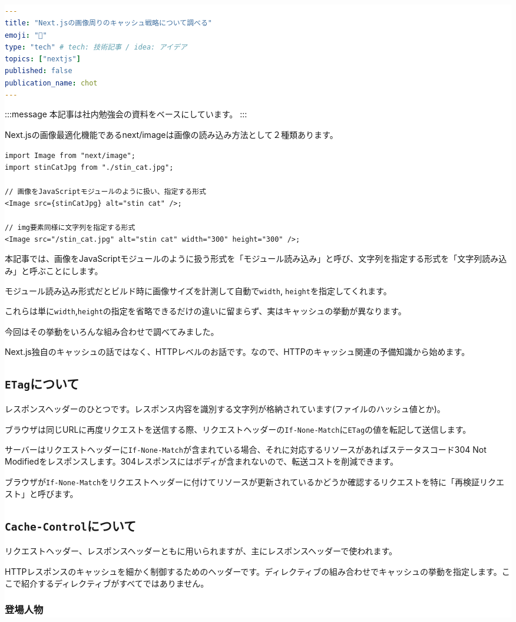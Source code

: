 ```yaml
---
title: "Next.jsの画像周りのキャッシュ戦略について調べる"
emoji: "🌆"
type: "tech" # tech: 技術記事 / idea: アイデア
topics: ["nextjs"]
published: false
publication_name: chot
---
```


:::message
本記事は社内勉強会の資料をベースにしています。
:::

Next.jsの画像最適化機能であるnext/imageは画像の読み込み方法として２種類あります。

```tsx
import Image from "next/image";
import stinCatJpg from "./stin_cat.jpg";

// 画像をJavaScriptモジュールのように扱い、指定する形式
<Image src={stinCatJpg} alt="stin cat" />;

// img要素同様に文字列を指定する形式
<Image src="/stin_cat.jpg" alt="stin cat" width="300" height="300" />;
```

本記事では、画像をJavaScriptモジュールのように扱う形式を「モジュール読み込み」と呼び、文字列を指定する形式を「文字列読み込み」と呼ぶことにします。

モジュール読み込み形式だとビルド時に画像サイズを計測して自動で`width`, `height`を指定してくれます。

これらは単に`width`,`height`の指定を省略できるだけの違いに留まらず、実はキャッシュの挙動が異なります。

今回はその挙動をいろんな組み合わせで調べてみました。

Next.js独自のキャッシュの話ではなく、HTTPレベルのお話です。なので、HTTPのキャッシュ関連の予備知識から始めます。

## `ETag`について

レスポンスヘッダーのひとつです。レスポンス内容を識別する文字列が格納されています(ファイルのハッシュ値とか)。

ブラウザは同じURLに再度リクエストを送信する際、リクエストヘッダーの`If-None-Match`に`ETag`の値を転記して送信します。

サーバーはリクエストヘッダーに`If-None-Match`が含まれている場合、それに対応するリソースがあればステータスコード304 Not Modifiedをレスポンスします。304レスポンスにはボディが含まれないので、転送コストを削減できます。

ブラウザが`If-None-Match`をリクエストヘッダーに付けてリソースが更新されているかどうか確認するリクエストを特に「再検証リクエスト」と呼びます。

## `Cache-Control`について

リクエストヘッダー、レスポンスヘッダーともに用いられますが、主にレスポンスヘッダーで使われます。

HTTPレスポンスのキャッシュを細かく制御するためのヘッダーです。ディレクティブの組み合わせでキャッシュの挙動を指定します。ここで紹介するディレクティブがすべてではありません。

### 登場人物
